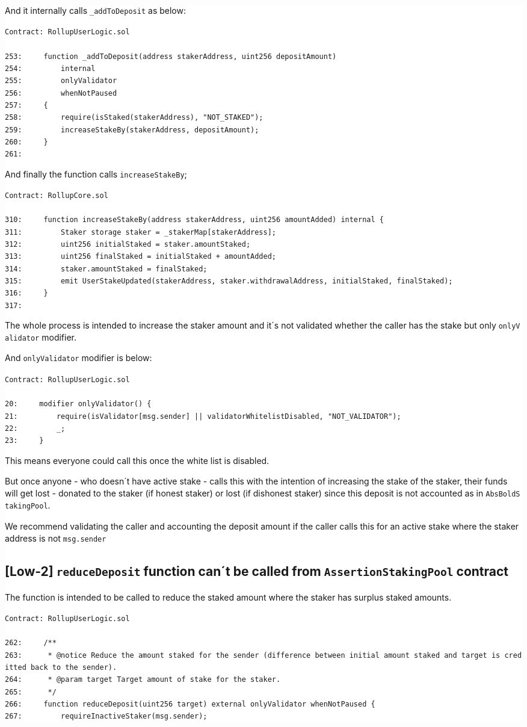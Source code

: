 And it internally calls `_addToDeposit` as below:

```solidity
Contract: RollupUserLogic.sol

253:     function _addToDeposit(address stakerAddress, uint256 depositAmount)
254:         internal
255:         onlyValidator
256:         whenNotPaused
257:     {
258:         require(isStaked(stakerAddress), "NOT_STAKED");
259:         increaseStakeBy(stakerAddress, depositAmount);
260:     }
261: 
```

And finally the function calls `increaseStakeBy`;
```solidity
Contract: RollupCore.sol

310:     function increaseStakeBy(address stakerAddress, uint256 amountAdded) internal {
311:         Staker storage staker = _stakerMap[stakerAddress];
312:         uint256 initialStaked = staker.amountStaked;
313:         uint256 finalStaked = initialStaked + amountAdded;
314:         staker.amountStaked = finalStaked;
315:         emit UserStakeUpdated(stakerAddress, staker.withdrawalAddress, initialStaked, finalStaked);
316:     }
317: 
```

The whole process is intended to increase the staker amount and it´s not validated whether the caller has the stake but only `onlyValidator` modifier.

And `onlyValidator` modifier is below:
```solidity
Contract: RollupUserLogic.sol

20:     modifier onlyValidator() {
21:         require(isValidator[msg.sender] || validatorWhitelistDisabled, "NOT_VALIDATOR");
22:         _;
23:     }
```
This means everyone could call this once the white list is disabled.

But once anyone - who doesn´t have active stake - calls this with the intention of increasing the stake of the staker, their funds will get lost - donated to the staker (if honest staker) or lost (if dishonest staker) since this deposit is not accounted as in `AbsBoldStakingPool`. 

We recommend validating the caller and accounting the deposit amount if the caller calls this for an active stake where the staker address is not `msg.sender`


## [Low-2] `reduceDeposit` function can´t be called from `AssertionStakingPool` contract       
The function is intended to be called to reduce the staked amount where the staker has surplus staked amounts.
```solidity
Contract: RollupUserLogic.sol

262:     /**
263:      * @notice Reduce the amount staked for the sender (difference between initial amount staked and target is creditted back to the sender).
264:      * @param target Target amount of stake for the staker.
265:      */ 
266:     function reduceDeposit(uint256 target) external onlyValidator whenNotPaused {
267:         requireInactiveStaker(msg.sender);
```